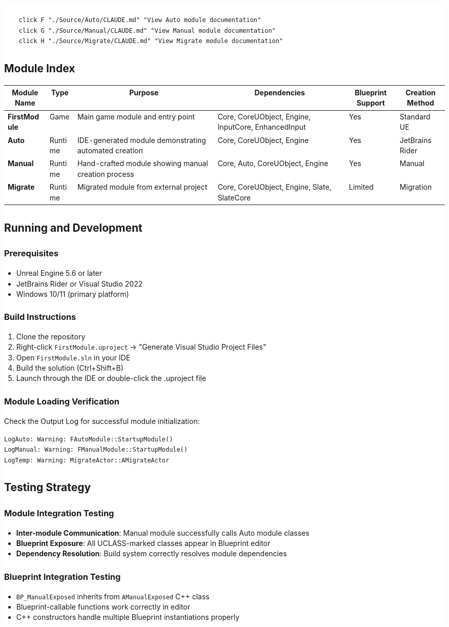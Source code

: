 ```mermaid

    click F "./Source/Auto/CLAUDE.md" "View Auto module documentation"
    click G "./Source/Manual/CLAUDE.md" "View Manual module documentation"
    click H "./Source/Migrate/CLAUDE.md" "View Migrate module documentation"
```

## Module Index

| Module Name | Type | Purpose | Dependencies | Blueprint Support | Creation Method |
|-------------|------|---------|--------------|-------------------|-----------------|
| **FirstModule** | Game | Main game module and entry point | Core, CoreUObject, Engine, InputCore, EnhancedInput | Yes | Standard UE |
| **Auto** | Runtime | IDE-generated module demonstrating automated creation | Core, CoreUObject, Engine | Yes | JetBrains Rider |
| **Manual** | Runtime | Hand-crafted module showing manual creation process | Core, Auto, CoreUObject, Engine | Yes | Manual |
| **Migrate** | Runtime | Migrated module from external project | Core, CoreUObject, Engine, Slate, SlateCore | Limited | Migration |

## Running and Development

### Prerequisites
- Unreal Engine 5.6 or later
- JetBrains Rider or Visual Studio 2022
- Windows 10/11 (primary platform)

### Build Instructions
1. Clone the repository
2. Right-click `FirstModule.uproject` → "Generate Visual Studio Project Files"
3. Open `FirstModule.sln` in your IDE
4. Build the solution (Ctrl+Shift+B)
5. Launch through the IDE or double-click the .uproject file

### Module Loading Verification
Check the Output Log for successful module initialization:
```
LogAuto: Warning: FAutoModule::StartupModule()
LogManual: Warning: FManualModule::StartupModule()
LogTemp: Warning: MigrateActor::AMigrateActor
```

## Testing Strategy

### Module Integration Testing
- **Inter-module Communication**: Manual module successfully calls Auto module classes
- **Blueprint Exposure**: All UCLASS-marked classes appear in Blueprint editor
- **Dependency Resolution**: Build system correctly resolves module dependencies

### Blueprint Integration Testing
- `BP_ManualExposed` inherits from `AManualExposed` C++ class
- Blueprint-callable functions work correctly in editor
- C++ constructors handle multiple Blueprint instantiations properly

